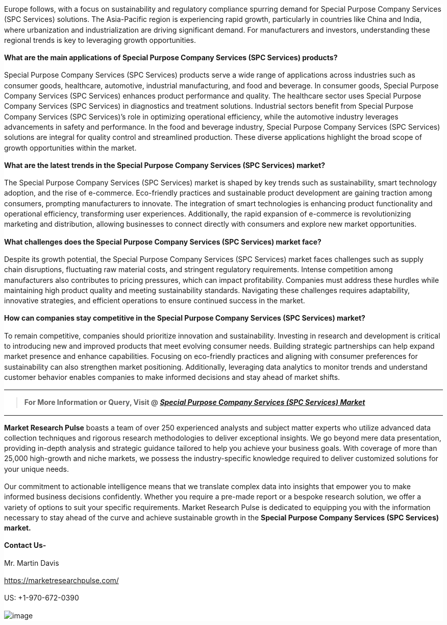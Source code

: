 Europe follows, with a focus on sustainability and regulatory compliance spurring demand for Special Purpose Company Services (SPC Services) solutions. The Asia-Pacific region is experiencing rapid growth, particularly in countries like China and India, where urbanization and industrialization are driving significant demand. For manufacturers and investors, understanding these regional trends is key to leveraging growth opportunities.</p><p><strong>What are the main applications of Special Purpose Company Services (SPC Services) products?</strong></p><p>Special Purpose Company Services (SPC Services) products serve a wide range of applications across industries such as consumer goods, healthcare, automotive, industrial manufacturing, and food and beverage. In consumer goods, Special Purpose Company Services (SPC Services) enhances product performance and quality. The healthcare sector uses Special Purpose Company Services (SPC Services) in diagnostics and treatment solutions. Industrial sectors benefit from Special Purpose Company Services (SPC Services)&rsquo;s role in optimizing operational efficiency, while the automotive industry leverages advancements in safety and performance. In the food and beverage industry, Special Purpose Company Services (SPC Services) solutions are integral for quality control and streamlined production. These diverse applications highlight the broad scope of growth opportunities within the market.</p><p><strong>What are the latest trends in the Special Purpose Company Services (SPC Services) market?</strong></p><p>The Special Purpose Company Services (SPC Services) market is shaped by key trends such as sustainability, smart technology adoption, and the rise of e-commerce. Eco-friendly practices and sustainable product development are gaining traction among consumers, prompting manufacturers to innovate. The integration of smart technologies is enhancing product functionality and operational efficiency, transforming user experiences. Additionally, the rapid expansion of e-commerce is revolutionizing marketing and distribution, allowing businesses to connect directly with consumers and explore new market opportunities.</p><p><strong>What challenges does the Special Purpose Company Services (SPC Services) market face?</strong></p><p>Despite its growth potential, the Special Purpose Company Services (SPC Services) market faces challenges such as supply chain disruptions, fluctuating raw material costs, and stringent regulatory requirements. Intense competition among manufacturers also contributes to pricing pressures, which can impact profitability. Companies must address these hurdles while maintaining high product quality and meeting sustainability standards. Navigating these challenges requires adaptability, innovative strategies, and efficient operations to ensure continued success in the market.</p><p><strong>How can companies stay competitive in the Special Purpose Company Services (SPC Services) market?</strong></p><p>To remain competitive, companies should prioritize innovation and sustainability. Investing in research and development is critical to introducing new and improved products that meet evolving consumer needs. Building strategic partnerships can help expand market presence and enhance capabilities. Focusing on eco-friendly practices and aligning with consumer preferences for sustainability can also strengthen market positioning. Additionally, leveraging data analytics to monitor trends and understand customer behavior enables companies to make informed decisions and stay ahead of market shifts.</p><hr /><blockquote><p><strong>For More Information or Query, Visit @&nbsp;<em><a href="https://marketresearchpulse.com/report/10647/special-purpose-company-services-spc-services-market?utm_source=Linkedin&utm_medium=052">Special Purpose Company Services (SPC Services) Market</a></em></strong></p></blockquote><hr /><p><strong>Market Research Pulse</strong> boasts a team of over 250 experienced analysts and subject matter experts who utilize advanced data collection techniques and rigorous research methodologies to deliver exceptional insights. We go beyond mere data presentation, providing in-depth analysis and strategic guidance tailored to help you achieve your business goals. With coverage of more than 25,000 high-growth and niche markets, we possess the industry-specific knowledge required to deliver customized solutions for your unique needs.</p><p>Our commitment to actionable intelligence means that we translate complex data into insights that empower you to make informed business decisions confidently. Whether you require a pre-made report or a bespoke research solution, we offer a variety of options to suit your specific requirements. Market Research Pulse is dedicated to equipping you with the information necessary to stay ahead of the curve and achieve sustainable growth in the <strong>Special Purpose Company Services (SPC Services) market.</strong></p><p><strong>Contact Us-</strong></p><p>Mr. Martin Davis</p><p>https://marketresearchpulse.com/</p><p>US: +1-970-672-0390</p>
![image](https://github.com/user-attachments/assets/f89932ee-c9fe-4a33-87f7-95ae06f85fcd)

